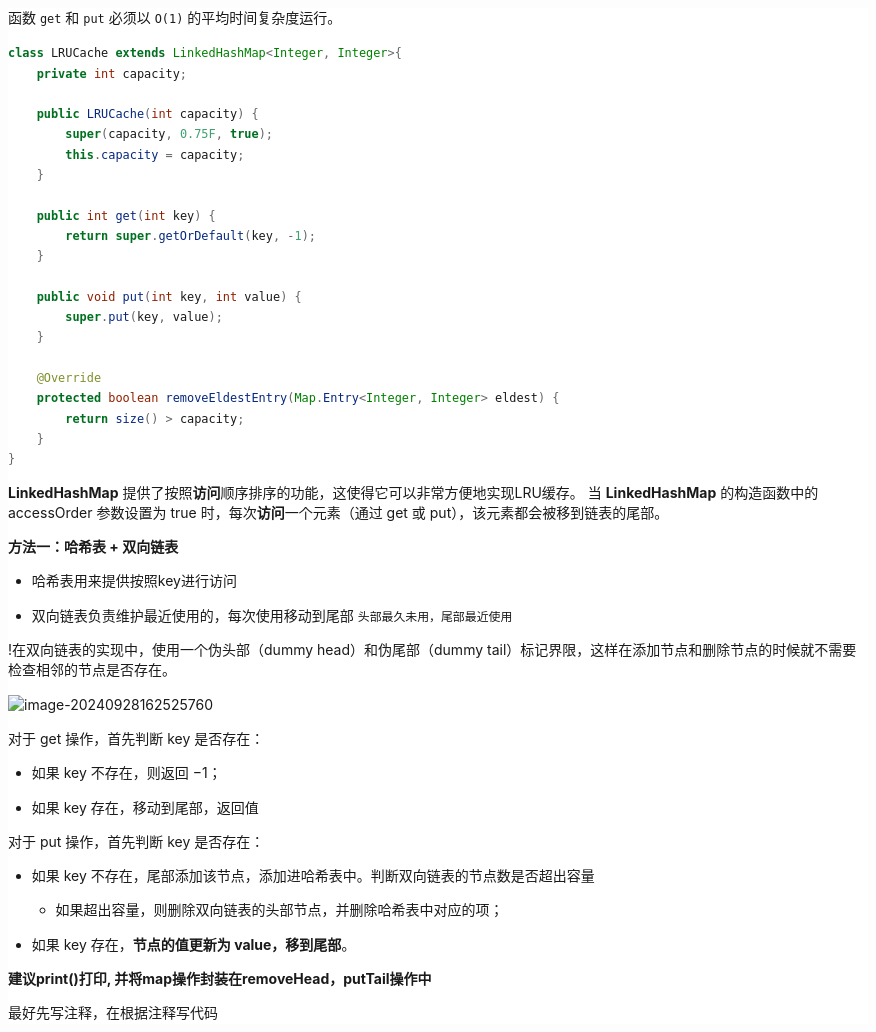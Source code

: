 函数 `get` 和 `put` 必须以 `O(1)` 的平均时间复杂度运行。

```java
class LRUCache extends LinkedHashMap<Integer, Integer>{
    private int capacity;
    
    public LRUCache(int capacity) {
        super(capacity, 0.75F, true);
        this.capacity = capacity;
    }

    public int get(int key) {
        return super.getOrDefault(key, -1);
    }

    public void put(int key, int value) {
        super.put(key, value);
    }

    @Override
    protected boolean removeEldestEntry(Map.Entry<Integer, Integer> eldest) {
        return size() > capacity; 
    }
}
```

**LinkedHashMap** 提供了按照**访问**顺序排序的功能，这使得它可以非常方便地实现LRU缓存。 当 **LinkedHashMap** 的构造函数中的 accessOrder 参数设置为 true 时，每次**访问**一个元素（通过 get 或 put），该元素都会被移到链表的尾部。

**方法一：哈希表 + 双向链表**

- 哈希表用来提供按照key进行访问

- 双向链表负责维护最近使用的，每次使用移动到尾部 `头部最久未用，尾部最近使用`

!在双向链表的实现中，使用一个伪头部（dummy head）和伪尾部（dummy tail）标记界限，这样在添加节点和删除节点的时候就不需要检查相邻的节点是否存在。

![image-20240928162525760](common-image/算法\image-20240928162525760.png)



对于 get 操作，首先判断 key 是否存在：

- 如果 key 不存在，则返回 −1；

- 如果 key 存在，移动到尾部，返回值

对于 put 操作，首先判断 key 是否存在：

- 如果 key 不存在，尾部添加该节点，添加进哈希表中。判断双向链表的节点数是否超出容量
  - 如果超出容量，则删除双向链表的头部节点，并删除哈希表中对应的项；

- 如果 key 存在，**节点的值更新为 value，移到尾部**。



**建议print()打印, 并将map操作封装在removeHead，putTail操作中**

最好先写注释，在根据注释写代码
